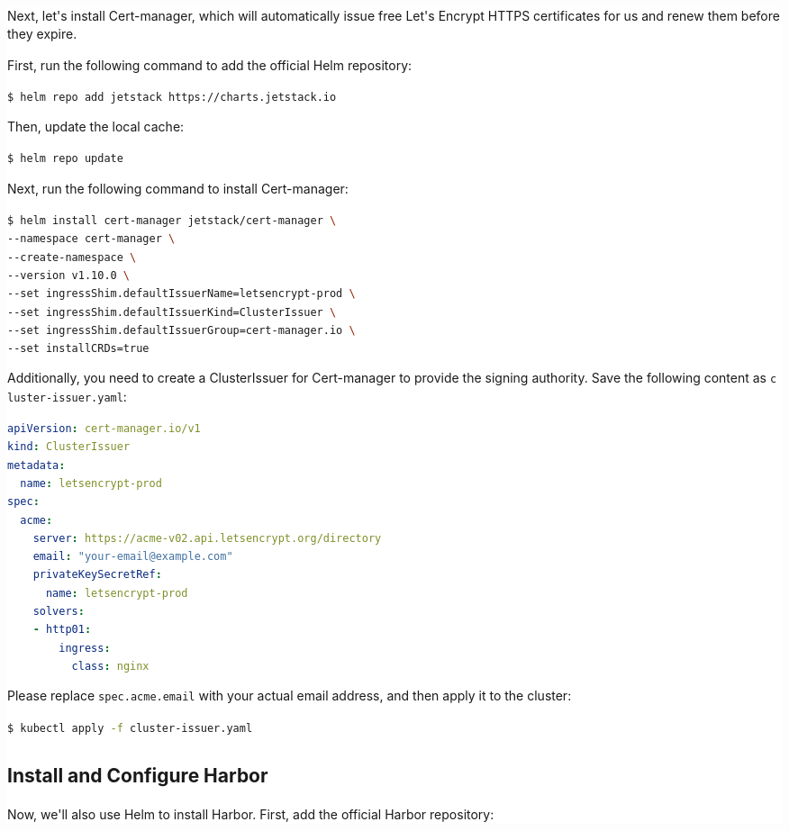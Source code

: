 Next, let's install Cert-manager, which will automatically issue free Let's Encrypt HTTPS certificates for us and renew them before they expire.

First, run the following command to add the official Helm repository:

```bash
$ helm repo add jetstack https://charts.jetstack.io
```

Then, update the local cache:

```bash
$ helm repo update
```

Next, run the following command to install Cert-manager:

```bash
$ helm install cert-manager jetstack/cert-manager \
--namespace cert-manager \
--create-namespace \
--version v1.10.0 \
--set ingressShim.defaultIssuerName=letsencrypt-prod \
--set ingressShim.defaultIssuerKind=ClusterIssuer \
--set ingressShim.defaultIssuerGroup=cert-manager.io \
--set installCRDs=true
```

Additionally, you need to create a ClusterIssuer for Cert-manager to provide the signing authority. Save the following content as `cluster-issuer.yaml`:

```yaml
apiVersion: cert-manager.io/v1
kind: ClusterIssuer
metadata:
  name: letsencrypt-prod
spec:
  acme:
    server: https://acme-v02.api.letsencrypt.org/directory
    email: "your-email@example.com"
    privateKeySecretRef:
      name: letsencrypt-prod
    solvers:    
    - http01:
        ingress:
          class: nginx
```

Please replace `spec.acme.email` with your actual email address, and then apply it to the cluster:

```bash
$ kubectl apply -f cluster-issuer.yaml
```

## Install and Configure Harbor

Now, we'll also use Helm to install Harbor. First, add the official Harbor repository:
